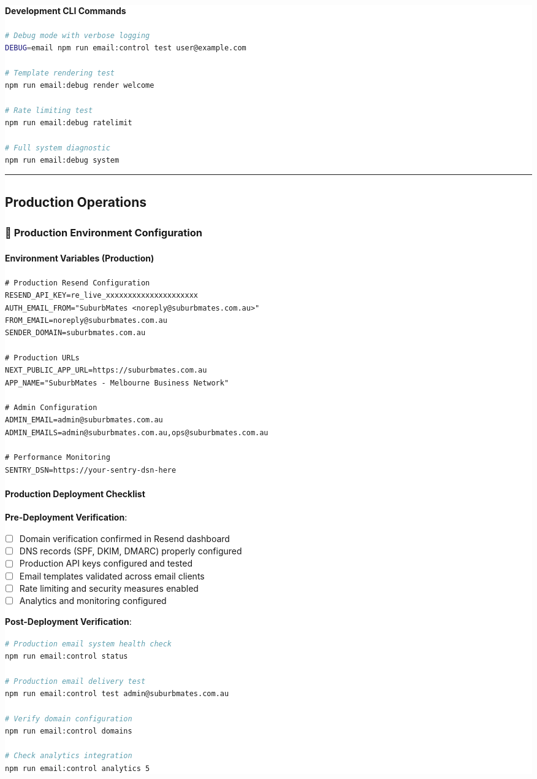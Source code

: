#### **Development CLI Commands**
```bash
# Debug mode with verbose logging
DEBUG=email npm run email:control test user@example.com

# Template rendering test
npm run email:debug render welcome

# Rate limiting test
npm run email:debug ratelimit

# Full system diagnostic  
npm run email:debug system
```

---

## Production Operations

### 🚀 **Production Environment Configuration**

#### **Environment Variables (Production)**
```env
# Production Resend Configuration
RESEND_API_KEY=re_live_xxxxxxxxxxxxxxxxxxxxx
AUTH_EMAIL_FROM="SuburbMates <noreply@suburbmates.com.au>"
FROM_EMAIL=noreply@suburbmates.com.au
SENDER_DOMAIN=suburbmates.com.au

# Production URLs
NEXT_PUBLIC_APP_URL=https://suburbmates.com.au
APP_NAME="SuburbMates - Melbourne Business Network"

# Admin Configuration
ADMIN_EMAIL=admin@suburbmates.com.au
ADMIN_EMAILS=admin@suburbmates.com.au,ops@suburbmates.com.au

# Performance Monitoring
SENTRY_DSN=https://your-sentry-dsn-here
```

#### **Production Deployment Checklist**

**Pre-Deployment Verification**:
- [ ] Domain verification confirmed in Resend dashboard
- [ ] DNS records (SPF, DKIM, DMARC) properly configured
- [ ] Production API keys configured and tested
- [ ] Email templates validated across email clients
- [ ] Rate limiting and security measures enabled
- [ ] Analytics and monitoring configured

**Post-Deployment Verification**:
```bash
# Production email system health check
npm run email:control status

# Production email delivery test
npm run email:control test admin@suburbmates.com.au

# Verify domain configuration
npm run email:control domains

# Check analytics integration  
npm run email:control analytics 5
```